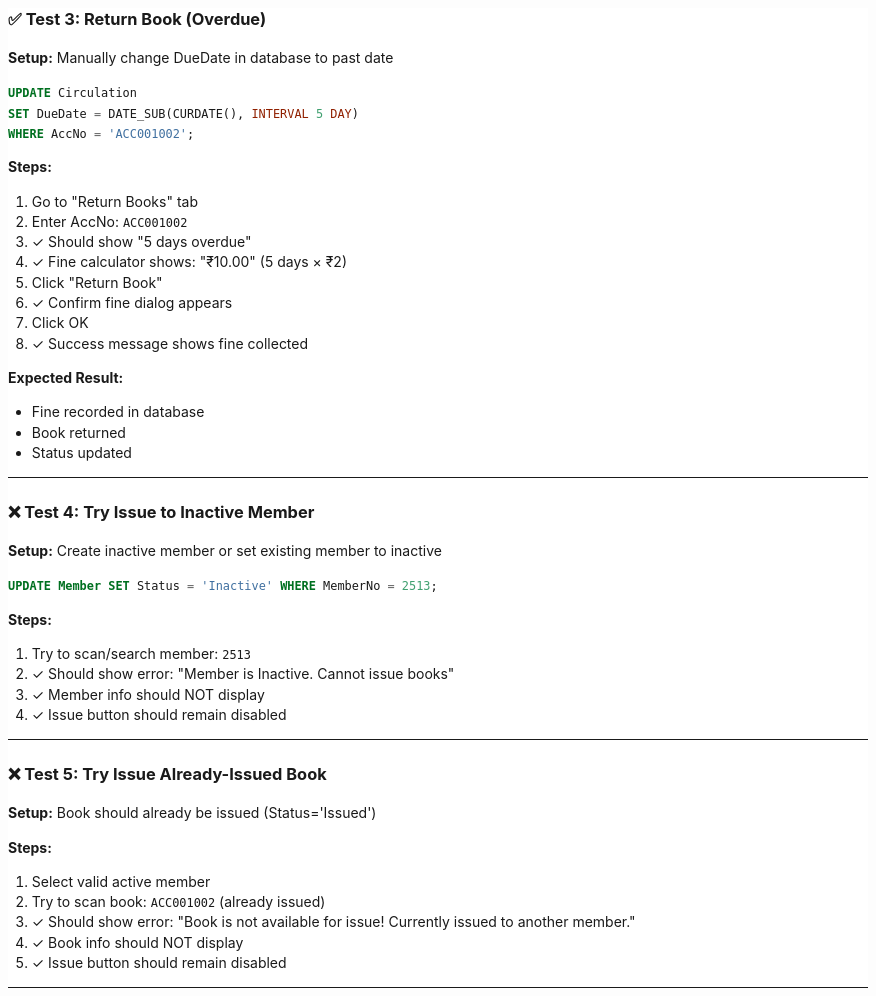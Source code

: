 
### ✅ Test 3: Return Book (Overdue)

**Setup:** Manually change DueDate in database to past date
```sql
UPDATE Circulation 
SET DueDate = DATE_SUB(CURDATE(), INTERVAL 5 DAY)
WHERE AccNo = 'ACC001002';
```

**Steps:**
1. Go to "Return Books" tab
2. Enter AccNo: `ACC001002`
3. ✓ Should show "5 days overdue"
4. ✓ Fine calculator shows: "₹10.00" (5 days × ₹2)
5. Click "Return Book"
6. ✓ Confirm fine dialog appears
7. Click OK
8. ✓ Success message shows fine collected

**Expected Result:**
- Fine recorded in database
- Book returned
- Status updated

---

### ❌ Test 4: Try Issue to Inactive Member

**Setup:** Create inactive member or set existing member to inactive
```sql
UPDATE Member SET Status = 'Inactive' WHERE MemberNo = 2513;
```

**Steps:**
1. Try to scan/search member: `2513`
2. ✓ Should show error: "Member is Inactive. Cannot issue books"
3. ✓ Member info should NOT display
4. ✓ Issue button should remain disabled

---

### ❌ Test 5: Try Issue Already-Issued Book

**Setup:** Book should already be issued (Status='Issued')

**Steps:**
1. Select valid active member
2. Try to scan book: `ACC001002` (already issued)
3. ✓ Should show error: "Book is not available for issue! Currently issued to another member."
4. ✓ Book info should NOT display
5. ✓ Issue button should remain disabled

---
